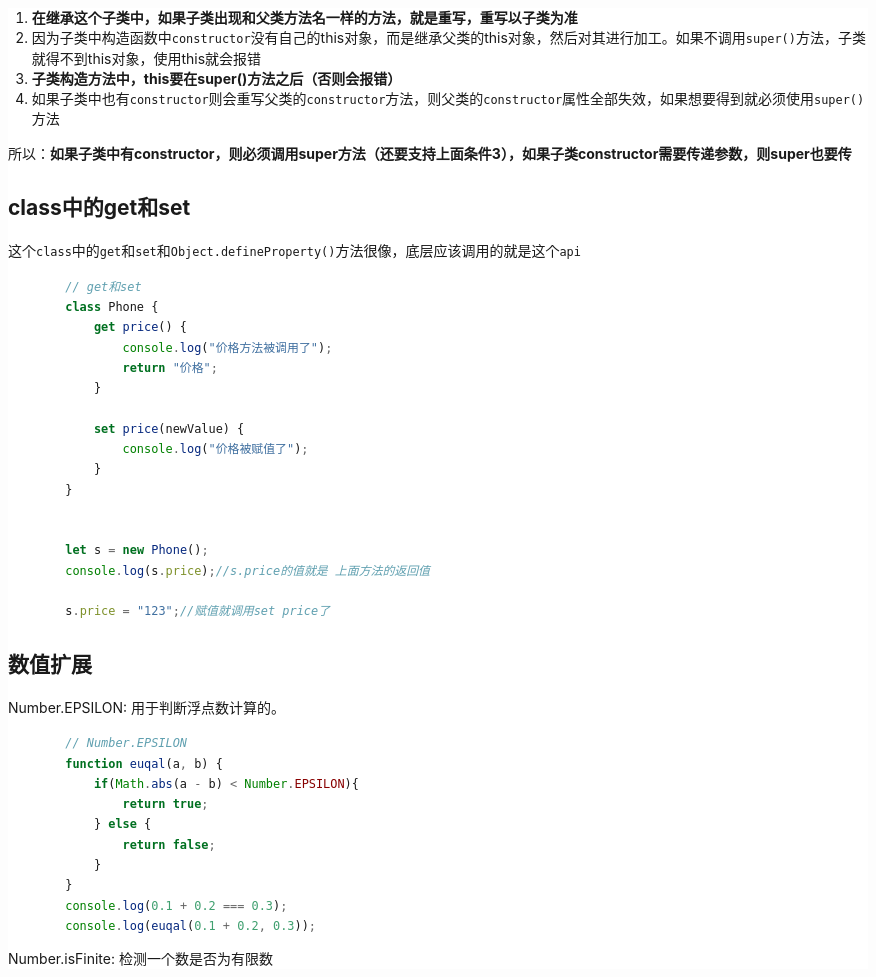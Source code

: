 1. **在继承这个子类中，如果子类出现和父类方法名一样的方法，就是重写，重写以子类为准**
2. 因为子类中构造函数中`constructor`没有自己的this对象，而是继承父类的this对象，然后对其进行加工。如果不调用`super()`方法，子类就得不到this对象，使用this就会报错
3. **子类构造方法中，this要在super()方法之后（否则会报错）**
4. 如果子类中也有`constructor`则会重写父类的`constructor`方法，则父类的`constructor`属性全部失效，如果想要得到就必须使用`super()`方法

所以：**如果子类中有constructor，则必须调用super方法（还要支持上面条件3），如果子类constructor需要传递参数，则super也要传**





## class中的get和set

这个`class`中的`get`和`set`和`Object.defineProperty()`方法很像，底层应该调用的就是这个`api`

```js
        // get和set
        class Phone {
            get price() {
                console.log("价格方法被调用了");
                return "价格";
            }
            
            set price(newValue) {
                console.log("价格被赋值了");
            }
        }
        
        
        let s = new Phone();
        console.log(s.price);//s.price的值就是 上面方法的返回值
    
        s.price = "123";//赋值就调用set price了
```

## 数值扩展

Number.EPSILON: 用于判断浮点数计算的。

```javascript
        // Number.EPSILON
        function euqal(a, b) {
            if(Math.abs(a - b) < Number.EPSILON){
                return true;
            } else {
                return false;
            }
        }
        console.log(0.1 + 0.2 === 0.3);
        console.log(euqal(0.1 + 0.2, 0.3));
```

Number.isFinite: 检测一个数是否为有限数

